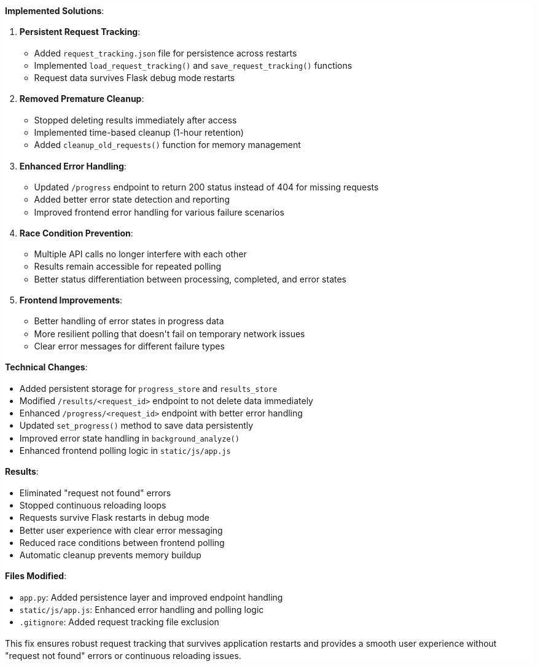 **Implemented Solutions**:

1. **Persistent Request Tracking**:
   - Added `request_tracking.json` file for persistence across restarts
   - Implemented `load_request_tracking()` and `save_request_tracking()` functions
   - Request data survives Flask debug mode restarts

2. **Removed Premature Cleanup**:
   - Stopped deleting results immediately after access
   - Implemented time-based cleanup (1-hour retention)
   - Added `cleanup_old_requests()` function for memory management

3. **Enhanced Error Handling**:
   - Updated `/progress` endpoint to return 200 status instead of 404 for missing requests
   - Added better error state detection and reporting
   - Improved frontend error handling for various failure scenarios

4. **Race Condition Prevention**:
   - Multiple API calls no longer interfere with each other
   - Results remain accessible for repeated polling
   - Better status differentiation between processing, completed, and error states

5. **Frontend Improvements**:
   - Better handling of error states in progress data
   - More resilient polling that doesn't fail on temporary network issues
   - Clear error messages for different failure types

**Technical Changes**:
- Added persistent storage for `progress_store` and `results_store`
- Modified `/results/<request_id>` endpoint to not delete data immediately
- Enhanced `/progress/<request_id>` endpoint with better error handling
- Updated `set_progress()` method to save data persistently
- Improved error state handling in `background_analyze()`
- Enhanced frontend polling logic in `static/js/app.js`

**Results**:
- Eliminated "request not found" errors
- Stopped continuous reloading loops
- Requests survive Flask restarts in debug mode
- Better user experience with clear error messaging
- Reduced race conditions between frontend polling
- Automatic cleanup prevents memory buildup

**Files Modified**:
- `app.py`: Added persistence layer and improved endpoint handling
- `static/js/app.js`: Enhanced error handling and polling logic
- `.gitignore`: Added request tracking file exclusion

This fix ensures robust request tracking that survives application restarts and provides a smooth user experience without "request not found" errors or continuous reloading issues. 